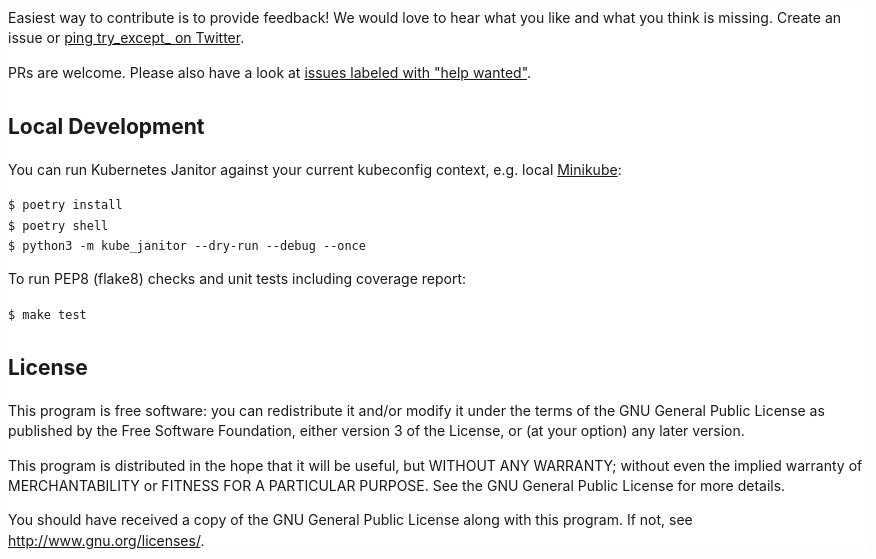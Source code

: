 Easiest way to contribute is to provide feedback! We would love to hear
what you like and what you think is missing. Create an issue or [ping
try\_except\_ on Twitter](https://twitter.com/try_except_).

PRs are welcome. Please also have a look at [issues labeled with \"help
wanted\"](https://github.com/hjacobs/kube-janitor/issues?q=is%3Aissue+is%3Aopen+label%3A%22help+wanted%22).

Local Development
-----------------

You can run Kubernetes Janitor against your current kubeconfig context,
e.g. local [Minikube](https://github.com/kubernetes/minikube):

``` {.sourceCode .bash}
$ poetry install
$ poetry shell
$ python3 -m kube_janitor --dry-run --debug --once
```

To run PEP8 (flake8) checks and unit tests including coverage report:

``` {.sourceCode .bash}
$ make test
```

License
-------

This program is free software: you can redistribute it and/or modify it
under the terms of the GNU General Public License as published by the
Free Software Foundation, either version 3 of the License, or (at your
option) any later version.

This program is distributed in the hope that it will be useful, but
WITHOUT ANY WARRANTY; without even the implied warranty of
MERCHANTABILITY or FITNESS FOR A PARTICULAR PURPOSE. See the GNU General
Public License for more details.

You should have received a copy of the GNU General Public License along
with this program. If not, see <http://www.gnu.org/licenses/>.
